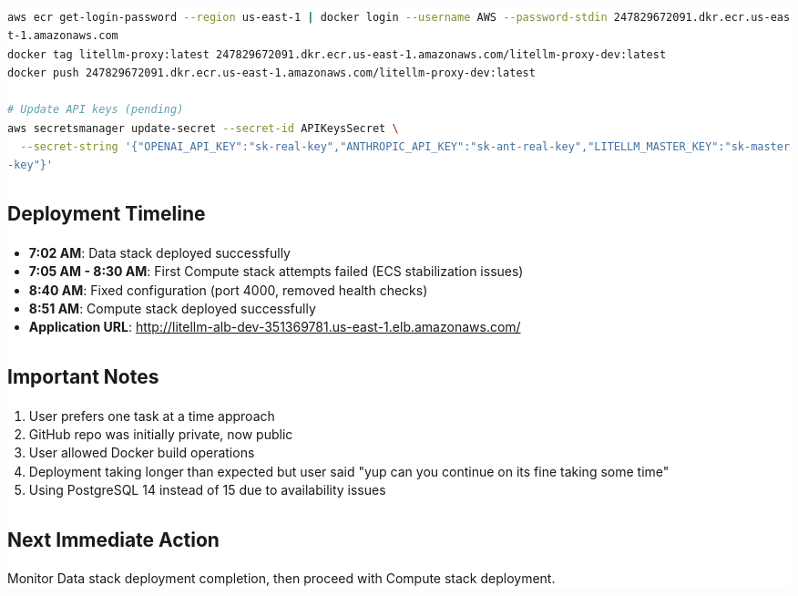 ```bash
aws ecr get-login-password --region us-east-1 | docker login --username AWS --password-stdin 247829672091.dkr.ecr.us-east-1.amazonaws.com
docker tag litellm-proxy:latest 247829672091.dkr.ecr.us-east-1.amazonaws.com/litellm-proxy-dev:latest
docker push 247829672091.dkr.ecr.us-east-1.amazonaws.com/litellm-proxy-dev:latest

# Update API keys (pending)
aws secretsmanager update-secret --secret-id APIKeysSecret \
  --secret-string '{"OPENAI_API_KEY":"sk-real-key","ANTHROPIC_API_KEY":"sk-ant-real-key","LITELLM_MASTER_KEY":"sk-master-key"}'
```

## Deployment Timeline
- **7:02 AM**: Data stack deployed successfully
- **7:05 AM - 8:30 AM**: First Compute stack attempts failed (ECS stabilization issues)
- **8:40 AM**: Fixed configuration (port 4000, removed health checks)
- **8:51 AM**: Compute stack deployed successfully
- **Application URL**: http://litellm-alb-dev-351369781.us-east-1.elb.amazonaws.com/

## Important Notes
1. User prefers one task at a time approach
2. GitHub repo was initially private, now public
3. User allowed Docker build operations
4. Deployment taking longer than expected but user said "yup can you continue on its fine taking some time"
5. Using PostgreSQL 14 instead of 15 due to availability issues

## Next Immediate Action
Monitor Data stack deployment completion, then proceed with Compute stack deployment.